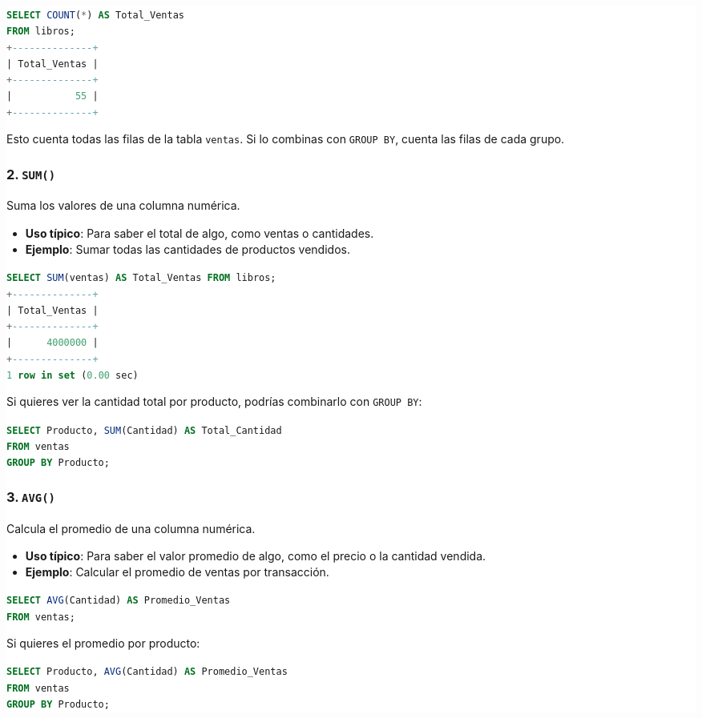```SQL
SELECT COUNT(*) AS Total_Ventas
FROM libros;
+--------------+
| Total_Ventas |
+--------------+
|           55 |
+--------------+
```

Esto cuenta todas las filas de la tabla `ventas`. Si lo combinas con `GROUP BY`, cuenta las filas de cada grupo.

### 2. `SUM()`

Suma los valores de una columna numérica.

- **Uso típico**: Para saber el total de algo, como ventas o cantidades.
- **Ejemplo**: Sumar todas las cantidades de productos vendidos.

```SQL
SELECT SUM(ventas) AS Total_Ventas FROM libros;
+--------------+
| Total_Ventas |
+--------------+
|      4000000 |
+--------------+
1 row in set (0.00 sec)
```

Si quieres ver la cantidad total por producto, podrías combinarlo con `GROUP BY`:

```SQL
SELECT Producto, SUM(Cantidad) AS Total_Cantidad
FROM ventas
GROUP BY Producto;
```

### 3. `AVG()`

Calcula el promedio de una columna numérica.

- **Uso típico**: Para saber el valor promedio de algo, como el precio o la cantidad vendida.
- **Ejemplo**: Calcular el promedio de ventas por transacción.

```SQL
SELECT AVG(Cantidad) AS Promedio_Ventas
FROM ventas;
```

Si quieres el promedio por producto:

```SQL
SELECT Producto, AVG(Cantidad) AS Promedio_Ventas
FROM ventas
GROUP BY Producto;
```

